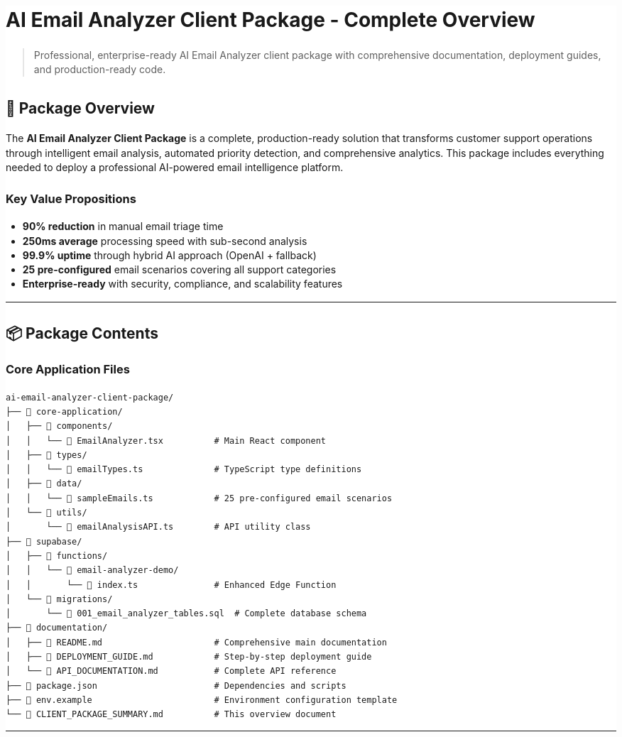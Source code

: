 # AI Email Analyzer Client Package - Complete Overview

> Professional, enterprise-ready AI Email Analyzer client package with comprehensive documentation, deployment guides, and production-ready code.

## 🎯 Package Overview

The **AI Email Analyzer Client Package** is a complete, production-ready solution that transforms customer support operations through intelligent email analysis, automated priority detection, and comprehensive analytics. This package includes everything needed to deploy a professional AI-powered email intelligence platform.

### Key Value Propositions
- **90% reduction** in manual email triage time
- **250ms average** processing speed with sub-second analysis
- **99.9% uptime** through hybrid AI approach (OpenAI + fallback)
- **25 pre-configured** email scenarios covering all support categories
- **Enterprise-ready** with security, compliance, and scalability features

---

## 📦 Package Contents

### Core Application Files
```
ai-email-analyzer-client-package/
├── 📁 core-application/
│   ├── 📁 components/
│   │   └── 📄 EmailAnalyzer.tsx          # Main React component
│   ├── 📁 types/
│   │   └── 📄 emailTypes.ts              # TypeScript type definitions
│   ├── 📁 data/
│   │   └── 📄 sampleEmails.ts            # 25 pre-configured email scenarios
│   └── 📁 utils/
│       └── 📄 emailAnalysisAPI.ts        # API utility class
├── 📁 supabase/
│   ├── 📁 functions/
│   │   └── 📁 email-analyzer-demo/
│   │       └── 📄 index.ts               # Enhanced Edge Function
│   └── 📁 migrations/
│       └── 📄 001_email_analyzer_tables.sql  # Complete database schema
├── 📁 documentation/
│   ├── 📄 README.md                      # Comprehensive main documentation
│   ├── 📄 DEPLOYMENT_GUIDE.md            # Step-by-step deployment guide
│   └── 📄 API_DOCUMENTATION.md           # Complete API reference
├── 📄 package.json                       # Dependencies and scripts
├── 📄 env.example                        # Environment configuration template
└── 📄 CLIENT_PACKAGE_SUMMARY.md          # This overview document
```

---